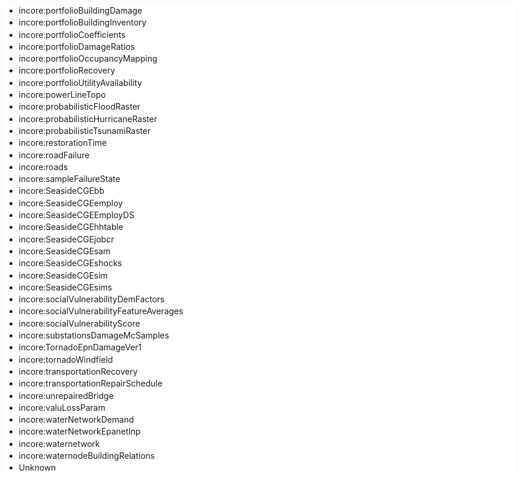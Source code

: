 - incore:portfolioBuildingDamage
- incore:portfolioBuildingInventory
- incore:portfolioCoefficients
- incore:portfolioDamageRatios
- incore:portfolioOccupancyMapping
- incore:portfolioRecovery
- incore:portfolioUtilityAvailability
- incore:powerLineTopo
- incore:probabilisticFloodRaster
- incore:probabilisticHurricaneRaster
- incore:probabilisticTsunamiRaster
- incore:restorationTime
- incore:roadFailure
- incore:roads
- incore:sampleFailureState
- incore:SeasideCGEbb
- incore:SeasideCGEemploy
- incore:SeasideCGEEmployDS
- incore:SeasideCGEhhtable
- incore:SeasideCGEjobcr
- incore:SeasideCGEsam
- incore:SeasideCGEshocks
- incore:SeasideCGEsim
- incore:SeasideCGEsims
- incore:socialVulnerabilityDemFactors
- incore:socialVulnerabilityFeatureAverages
- incore:socialVulnerabilityScore
- incore:substationsDamageMcSamples
- incore:TornadoEpnDamageVer1
- incore:tornadoWindfield
- incore:transportationRecovery
- incore:transportationRepairSchedule
- incore:unrepairedBridge
- incore:valuLossParam
- incore:waterNetworkDemand
- incore:waterNetworkEpanetInp
- incore:waternetwork
- incore:waternodeBuildingRelations
- Unknown